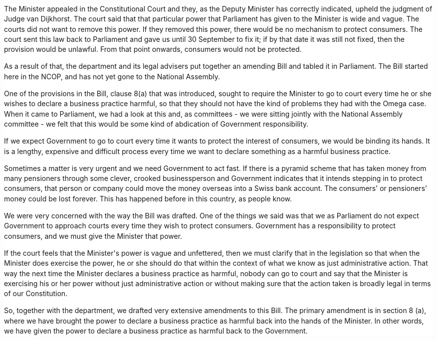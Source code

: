 The Minister appealed in the Constitutional Court and they, as the Deputy
Minister has correctly indicated, upheld the judgment of Judge van
Dijkhorst. The court said that that particular power that Parliament has
given to the Minister is wide and vague. The courts did not want to remove
this power. If they removed this power, there would be no mechanism to
protect consumers. The court sent this law back to Parliament and gave us
until 30 September to fix it; if by that date it was still not fixed, then
the provision would be unlawful. From that point onwards, consumers would
not be protected.

As a result of that, the department and its legal advisers put together an
amending Bill and tabled it in Parliament. The Bill started here in the
NCOP, and has not yet gone to the National Assembly.

One of the provisions in the Bill, clause 8(a) that was introduced, sought
to require the Minister to go to court every time he or she wishes to
declare a business practice harmful, so that they should not have the kind
of problems they had with the Omega case. When it came to Parliament, we
had a look at this and, as committees - we were sitting jointly with the
National Assembly committee - we felt that this would be some kind of
abdication of Government responsibility.

If we expect Government to go to court every time it wants to protect the
interest of consumers, we would be binding its hands. It is a lengthy,
expensive and difficult process every time we want to declare something as
a harmful business practice.

Sometimes a matter is very urgent and we need Government to act fast. If
there is a pyramid scheme that has taken money from many pensioners through
some clever, crooked businessperson and Government indicates that it
intends stepping in to protect consumers, that person or company could move
the money overseas into a Swiss bank account. The consumers' or pensioners'
money could be lost forever. This has happened before in this country, as
people know.

We were very concerned with the way the Bill was drafted. One of the things
we said was that we as Parliament do not expect Government to approach
courts every time they wish to protect consumers. Government has a
responsibility to protect consumers, and we must give the Minister that
power.

If the court feels that the Minister's power is vague and unfettered, then
we must clarify that in the legislation so that when the Minister does
exercise the power, he or she should do that within the context of what we
know as just administrative action. That way the next time the Minister
declares a business practice as harmful, nobody can go to court and say
that the Minister is exercising his or her power without just
administrative action or without making sure that the action taken is
broadly legal in terms of our Constitution.

So, together with the department, we drafted very extensive amendments to
this Bill. The primary amendment is in section 8 (a), where we have brought
the power to declare a business practice as harmful back into the hands of
the Minister. In other words, we have given the power to declare a business
practice as harmful back to the Government.
